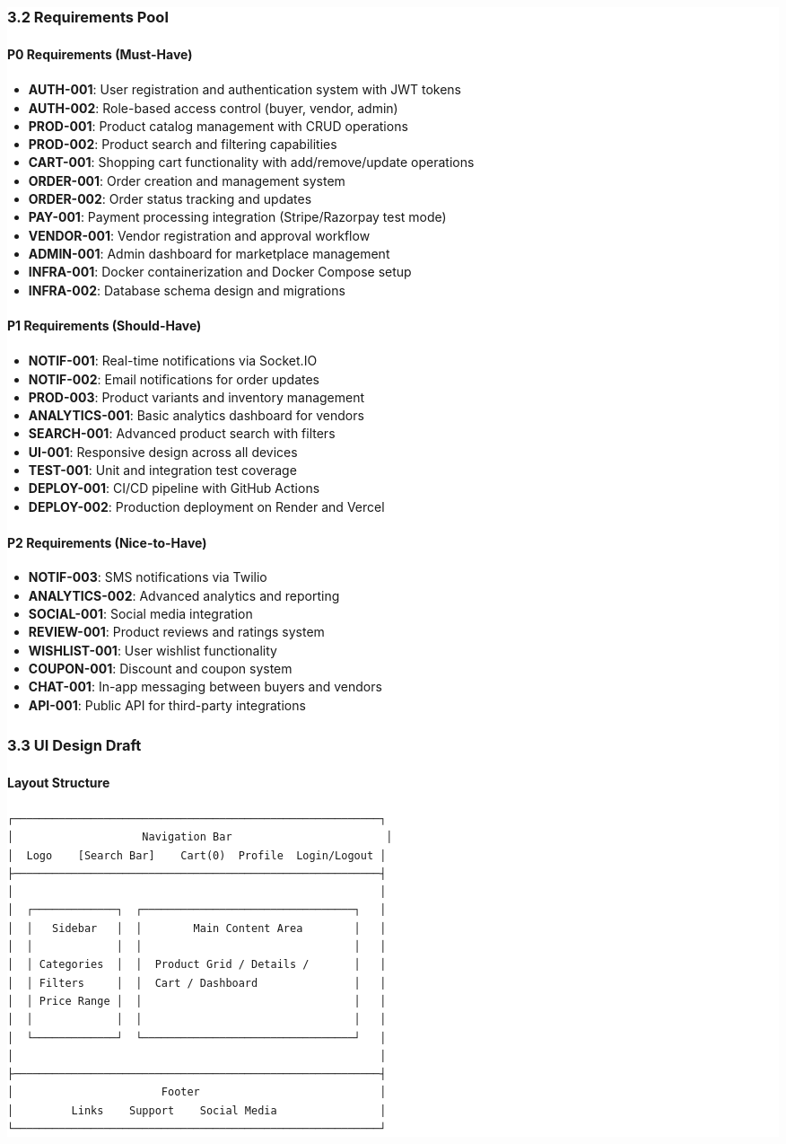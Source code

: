 ### 3.2 Requirements Pool

#### P0 Requirements (Must-Have)
- **AUTH-001**: User registration and authentication system with JWT tokens
- **AUTH-002**: Role-based access control (buyer, vendor, admin)
- **PROD-001**: Product catalog management with CRUD operations
- **PROD-002**: Product search and filtering capabilities
- **CART-001**: Shopping cart functionality with add/remove/update operations
- **ORDER-001**: Order creation and management system
- **ORDER-002**: Order status tracking and updates
- **PAY-001**: Payment processing integration (Stripe/Razorpay test mode)
- **VENDOR-001**: Vendor registration and approval workflow
- **ADMIN-001**: Admin dashboard for marketplace management
- **INFRA-001**: Docker containerization and Docker Compose setup
- **INFRA-002**: Database schema design and migrations

#### P1 Requirements (Should-Have)
- **NOTIF-001**: Real-time notifications via Socket.IO
- **NOTIF-002**: Email notifications for order updates
- **PROD-003**: Product variants and inventory management
- **ANALYTICS-001**: Basic analytics dashboard for vendors
- **SEARCH-001**: Advanced product search with filters
- **UI-001**: Responsive design across all devices
- **TEST-001**: Unit and integration test coverage
- **DEPLOY-001**: CI/CD pipeline with GitHub Actions
- **DEPLOY-002**: Production deployment on Render and Vercel

#### P2 Requirements (Nice-to-Have)
- **NOTIF-003**: SMS notifications via Twilio
- **ANALYTICS-002**: Advanced analytics and reporting
- **SOCIAL-001**: Social media integration
- **REVIEW-001**: Product reviews and ratings system
- **WISHLIST-001**: User wishlist functionality
- **COUPON-001**: Discount and coupon system
- **CHAT-001**: In-app messaging between buyers and vendors
- **API-001**: Public API for third-party integrations

### 3.3 UI Design Draft

#### Layout Structure
```
┌─────────────────────────────────────────────────────────┐
│                    Navigation Bar                        │
│  Logo    [Search Bar]    Cart(0)  Profile  Login/Logout │
├─────────────────────────────────────────────────────────┤
│                                                         │
│  ┌─────────────┐  ┌─────────────────────────────────┐   │
│  │   Sidebar   │  │        Main Content Area        │   │
│  │             │  │                                 │   │
│  │ Categories  │  │  Product Grid / Details /       │   │
│  │ Filters     │  │  Cart / Dashboard               │   │
│  │ Price Range │  │                                 │   │
│  │             │  │                                 │   │
│  └─────────────┘  └─────────────────────────────────┘   │
│                                                         │
├─────────────────────────────────────────────────────────┤
│                       Footer                            │
│         Links    Support    Social Media                │
└─────────────────────────────────────────────────────────┘
```
